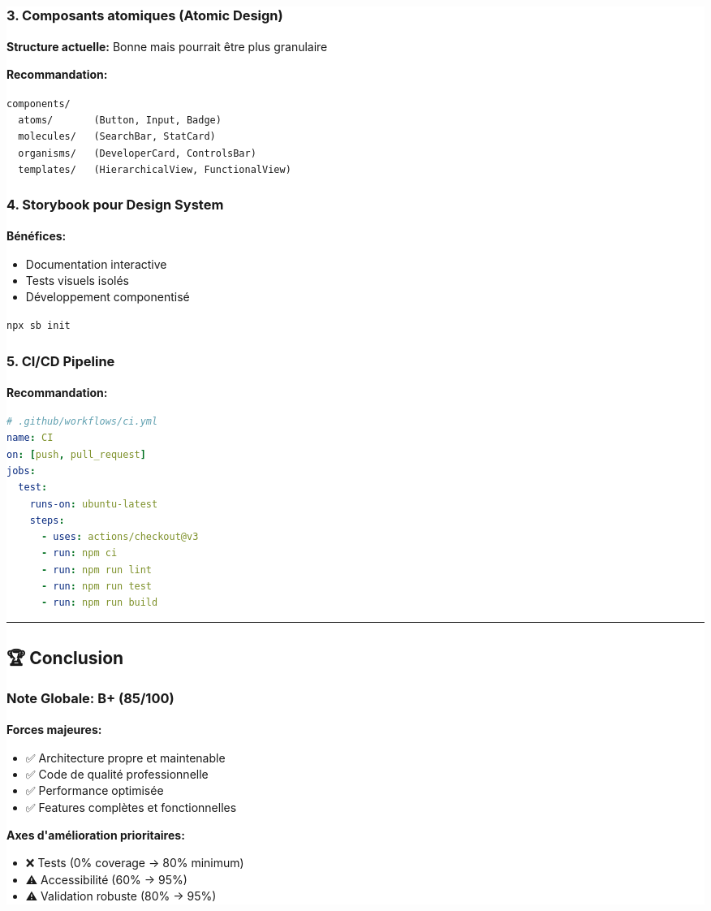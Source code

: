 ### 3. Composants atomiques (Atomic Design)
**Structure actuelle:** Bonne mais pourrait être plus granulaire

**Recommandation:**
```
components/
  atoms/       (Button, Input, Badge)
  molecules/   (SearchBar, StatCard)
  organisms/   (DeveloperCard, ControlsBar)
  templates/   (HierarchicalView, FunctionalView)
```

### 4. Storybook pour Design System
**Bénéfices:**
- Documentation interactive
- Tests visuels isolés
- Développement componentisé

```bash
npx sb init
```

### 5. CI/CD Pipeline
**Recommandation:**
```yaml
# .github/workflows/ci.yml
name: CI
on: [push, pull_request]
jobs:
  test:
    runs-on: ubuntu-latest
    steps:
      - uses: actions/checkout@v3
      - run: npm ci
      - run: npm run lint
      - run: npm run test
      - run: npm run build
```

---

## 🏆 Conclusion

### Note Globale: **B+ (85/100)**

**Forces majeures:**
- ✅ Architecture propre et maintenable
- ✅ Code de qualité professionnelle
- ✅ Performance optimisée
- ✅ Features complètes et fonctionnelles

**Axes d'amélioration prioritaires:**
- ❌ Tests (0% coverage → 80% minimum)
- ⚠️ Accessibilité (60% → 95%)
- ⚠️ Validation robuste (80% → 95%)
